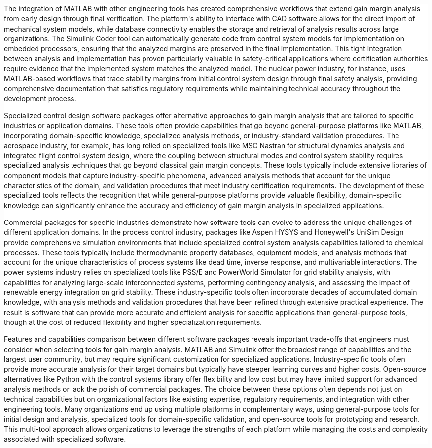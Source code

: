 The integration of MATLAB with other engineering tools has created comprehensive workflows that extend gain margin analysis from early design through final verification. The platform's ability to interface with CAD software allows for the direct import of mechanical system models, while database connectivity enables the storage and retrieval of analysis results across large organizations. The Simulink Coder tool can automatically generate code from control system models for implementation on embedded processors, ensuring that the analyzed margins are preserved in the final implementation. This tight integration between analysis and implementation has proven particularly valuable in safety-critical applications where certification authorities require evidence that the implemented system matches the analyzed model. The nuclear power industry, for instance, uses MATLAB-based workflows that trace stability margins from initial control system design through final safety analysis, providing comprehensive documentation that satisfies regulatory requirements while maintaining technical accuracy throughout the development process.

Specialized control design software packages offer alternative approaches to gain margin analysis that are tailored to specific industries or application domains. These tools often provide capabilities that go beyond general-purpose platforms like MATLAB, incorporating domain-specific knowledge, specialized analysis methods, or industry-standard validation procedures. The aerospace industry, for example, has long relied on specialized tools like MSC Nastran for structural dynamics analysis and integrated flight control system design, where the coupling between structural modes and control system stability requires specialized analysis techniques that go beyond classical gain margin concepts. These tools typically include extensive libraries of component models that capture industry-specific phenomena, advanced analysis methods that account for the unique characteristics of the domain, and validation procedures that meet industry certification requirements. The development of these specialized tools reflects the recognition that while general-purpose platforms provide valuable flexibility, domain-specific knowledge can significantly enhance the accuracy and efficiency of gain margin analysis in specialized applications.

Commercial packages for specific industries demonstrate how software tools can evolve to address the unique challenges of different application domains. In the process control industry, packages like Aspen HYSYS and Honeywell's UniSim Design provide comprehensive simulation environments that include specialized control system analysis capabilities tailored to chemical processes. These tools typically include thermodynamic property databases, equipment models, and analysis methods that account for the unique characteristics of process systems like dead time, inverse response, and multivariable interactions. The power systems industry relies on specialized tools like PSS/E and PowerWorld Simulator for grid stability analysis, with capabilities for analyzing large-scale interconnected systems, performing contingency analysis, and assessing the impact of renewable energy integration on grid stability. These industry-specific tools often incorporate decades of accumulated domain knowledge, with analysis methods and validation procedures that have been refined through extensive practical experience. The result is software that can provide more accurate and efficient analysis for specific applications than general-purpose tools, though at the cost of reduced flexibility and higher specialization requirements.

Features and capabilities comparison between different software packages reveals important trade-offs that engineers must consider when selecting tools for gain margin analysis. MATLAB and Simulink offer the broadest range of capabilities and the largest user community, but may require significant customization for specialized applications. Industry-specific tools often provide more accurate analysis for their target domains but typically have steeper learning curves and higher costs. Open-source alternatives like Python with the control systems library offer flexibility and low cost but may have limited support for advanced analysis methods or lack the polish of commercial packages. The choice between these options often depends not just on technical capabilities but on organizational factors like existing expertise, regulatory requirements, and integration with other engineering tools. Many organizations end up using multiple platforms in complementary ways, using general-purpose tools for initial design and analysis, specialized tools for domain-specific validation, and open-source tools for prototyping and research. This multi-tool approach allows organizations to leverage the strengths of each platform while managing the costs and complexity associated with specialized software.
